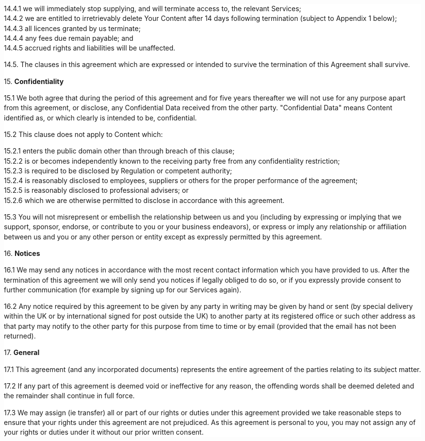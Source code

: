 14.4.1 we will immediately stop supplying, and will terminate access to, the relevant Services;  
14.4.2 we are entitled to irretrievably delete Your Content after 14 days following termination (subject to Appendix 1 below);  
14.4.3 all licences granted by us terminate;  
14.4.4 any fees due remain payable; and  
14.4.5 accrued rights and liabilities will be unaffected.  

14.5. The clauses in this agreement which are expressed or intended to survive the termination of this Agreement shall survive.

15\. **Confidentiality**

15.1 We both agree that during the period of this agreement and for five years thereafter we will not use for any purpose apart from this agreement, or disclose, any Confidential Data received from the other party. "Confidential Data" means Content identified as, or which clearly is intended to be, confidential.

15.2 This clause does not apply to Content which:

15.2.1 enters the public domain other than through breach of this clause;  
15.2.2 is or becomes independently known to the receiving party free from any confidentiality restriction;  
15.2.3 is required to be disclosed by Regulation or competent authority;  
15.2.4 is reasonably disclosed to employees, suppliers or others for the proper performance of the agreement;  
15.2.5 is reasonably disclosed to professional advisers; or  
15.2.6 which we are otherwise permitted to disclose in accordance with this agreement.  

15.3 You will not misrepresent or embellish the relationship between us and you (including by expressing or implying that we support, sponsor, endorse, or contribute to you or your business endeavors), or express or imply any relationship or affiliation between us and you or any other person or entity except as expressly permitted by this agreement.

16\. **Notices**

16.1 We may send any notices in accordance with the most recent contact information which you have provided to us. After the termination of this agreement we will only send you notices if legally obliged to do so, or if you expressly provide consent to further communication (for example by signing up for our Services again).

16.2 Any notice required by this agreement to be given by any party in writing may be given by hand or sent (by special delivery within the UK or by international signed for post outside the UK) to another party at its registered office or such other address as that party may notify to the other party for this purpose from time to time or by email (provided that the email has not been returned).

17\. **General**

17.1 This agreement (and any incorporated documents) represents the entire agreement of the parties relating to its subject matter.

17.2 If any part of this agreement is deemed void or ineffective for any reason, the offending words shall be deemed deleted and the remainder shall continue in full force.

17.3 We may assign (ie transfer) all or part of our rights or duties under this agreement provided we take reasonable steps to ensure that your rights under this agreement are not prejudiced. As this agreement is personal to you, you may not assign any of your rights or duties under it without our prior written consent.
